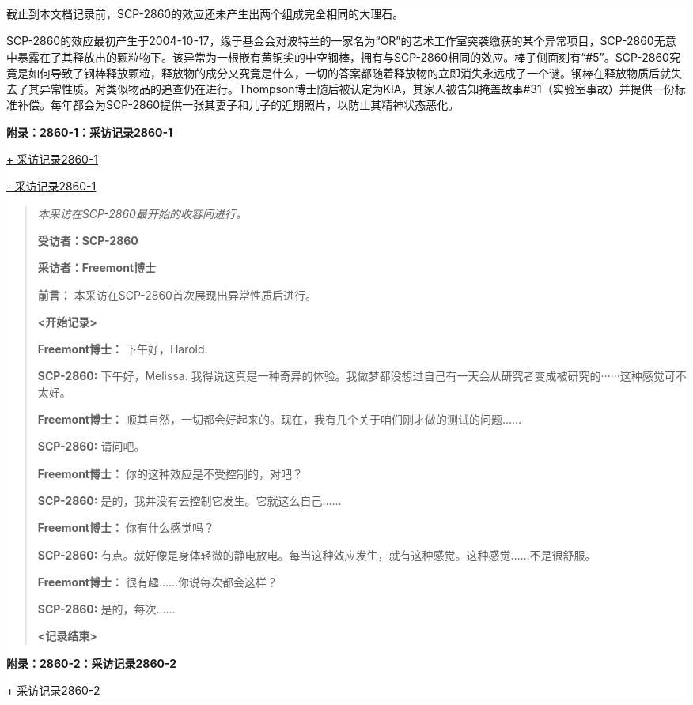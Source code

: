 截止到本文档记录前，SCP-2860的效应还未产生出两个组成完全相同的大理石。

SCP-2860的效应最初产生于2004-10-17，缘于基金会对波特兰的一家名为“OR”的艺术工作室突袭缴获的某个异常项目，SCP-2860无意中暴露在了其释放出的颗粒物下。该异常为一根嵌有黄铜尖的中空钢棒，拥有与SCP-2860相同的效应。棒子侧面刻有“#5”。SCP-2860究竟是如何导致了钢棒释放颗粒，释放物的成分又究竟是什么，一切的答案都随着释放物的立即消失永远成了一个谜。钢棒在释放物质后就失去了其异常性质。对类似物品的追查仍在进行。Thompson博士随后被认定为KIA，其家人被告知掩盖故事#31（实验室事故）并提供一份标准补偿。每年都会为SCP-2860提供一张其妻子和儿子的近期照片，以防止其精神状态恶化。

**附录：2860-1：采访记录2860-1** 


<a shape='rect' class='collapsible-block-link' href='javascript:;'>+&#160;&#37319;&#35775;&#35760;&#24405;2860-1</a>

<a shape='rect' class='collapsible-block-link' href='javascript:;'>-&#160;&#37319;&#35775;&#35760;&#24405;2860-1</a>


> *本采访在SCP-2860最开始的收容间进行。* 
> 
> **受访者：SCP-2860** 
> 
> **采访者：Freemont博士** 
> 
> **前言：**  本采访在SCP-2860首次展现出异常性质后进行。
> 
> **<开始记录>** 
> 
> **Freemont博士：** 下午好，Harold.
> 
> **SCP-2860:**  下午好，Melissa. 我得说这真是一种奇异的体验。我做梦都没想过自己有一天会从研究者变成被研究的······这种感觉可不太好。
> 
> **Freemont博士：** 顺其自然，一切都会好起来的。现在，我有几个关于咱们刚才做的测试的问题……
> 
> **SCP-2860:**  请问吧。
> 
> **Freemont博士：** 你的这种效应是不受控制的，对吧？
> 
> **SCP-2860:**  是的，我并没有去控制它发生。它就这么自己……
> 
> **Freemont博士：** 你有什么感觉吗？
> 
> **SCP-2860:**  有点。就好像是身体轻微的静电放电。每当这种效应发生，就有这种感觉。这种感觉……不是很舒服。
> 
> **Freemont博士：** 很有趣……你说每次都会这样？
> 
> **SCP-2860:**  是的，每次……
> 
> **<记录结束>** 
> 




**附录：2860-2：采访记录2860-2** 


<a shape='rect' class='collapsible-block-link' href='javascript:;'>+&#160;&#37319;&#35775;&#35760;&#24405;2860-2</a>
